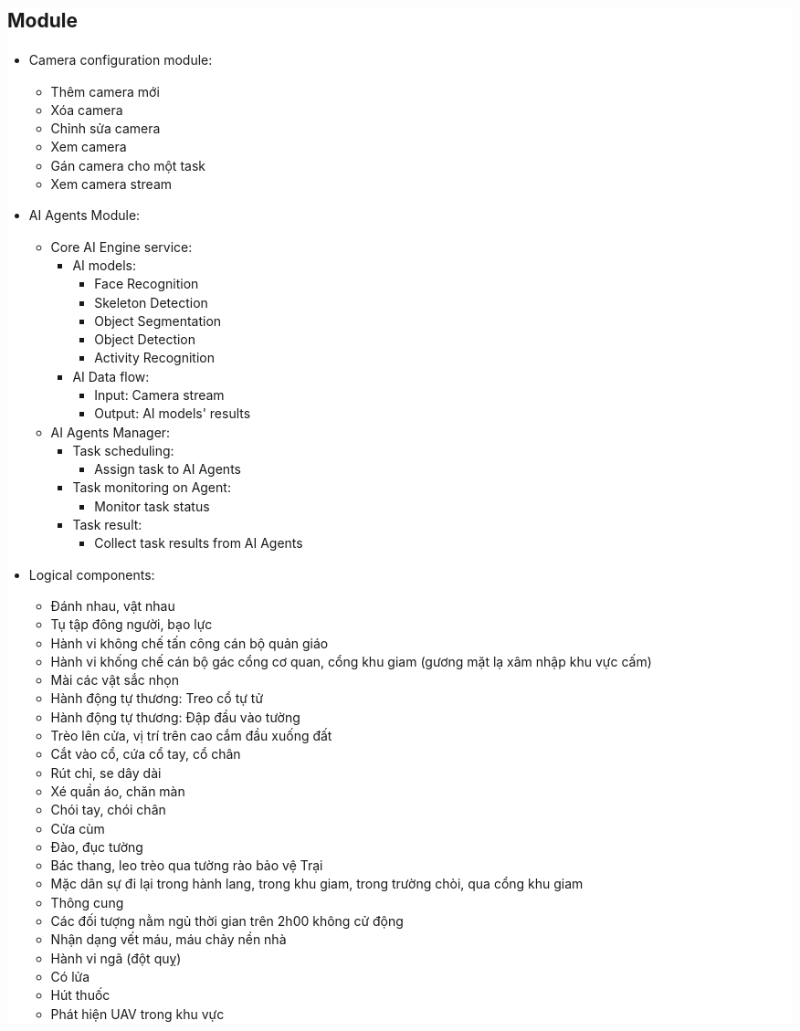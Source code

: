 ## Module

- Camera configuration module:

  - Thêm camera mới
  - Xóa camera
  - Chỉnh sửa camera
  - Xem camera
  - Gán camera cho một task
  - Xem camera stream

- AI Agents Module:
  - Core AI Engine service:
    - AI models:
      - Face Recognition
      - Skeleton Detection
      - Object Segmentation
      - Object Detection
      - Activity Recognition
    - AI Data flow:
      - Input: Camera stream
      - Output: AI models' results
  - AI Agents Manager:
    - Task scheduling:
      - Assign task to AI Agents
    - Task monitoring on Agent:
      - Monitor task status
    - Task result:
      - Collect task results from AI Agents
- Logical components:

  - Đánh nhau, vật nhau
  - Tụ tập đông người, bạo lực
  - Hành vi không chế tấn công cán bộ quản giáo
  - Hành vi khống chế cán bộ gác cổng cơ quan, cổng khu giam (gương mặt lạ xâm nhập khu vực cấm)
  - Mài các vật sắc nhọn
  - Hành động tự thương: Treo cổ tự tử
  - Hành động tự thương: Đập đầu vào tường
  - Trèo lên cửa, vị trí trên cao cắm đầu xuống đất
  - Cắt vào cổ, cứa cổ tay, cổ chân
  - Rút chỉ, se dây dài
  - Xé quần áo, chăn màn
  - Chói tay, chói chân
  - Cửa cùm
  - Đào, đục tường
  - Bác thang, leo trèo qua tường rào bảo vệ Trại
  - Mặc dân sự đi lại trong hành lang, trong khu giam, trong trường chòi, qua cổng khu giam
  - Thông cung
  - Các đối tượng nằm ngủ thời gian trên 2h00 không cử động
  - Nhận dạng vết máu, máu chảy nền nhà
  - Hành vi ngã (đột quỵ)
  - Có lửa
  - Hút thuốc
  - Phát hiện UAV trong khu vực

